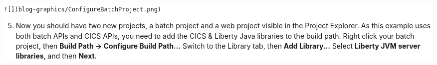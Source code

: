     ![](blog-graphics/ConfigureBatchProject.png)

5.  Now you should have two new projects, a batch project and a web
    project visible in the Project Explorer. As this example uses both
    batch APIs and CICS APIs, you need to add the CICS & Liberty Java
    libraries to the build path. Right click your batch project, then
    **Build Path → Configure Build Path...** Switch to the Library tab,
    then **Add Library...** Select **Liberty JVM server libraries**, and
    then
    **Next**.
